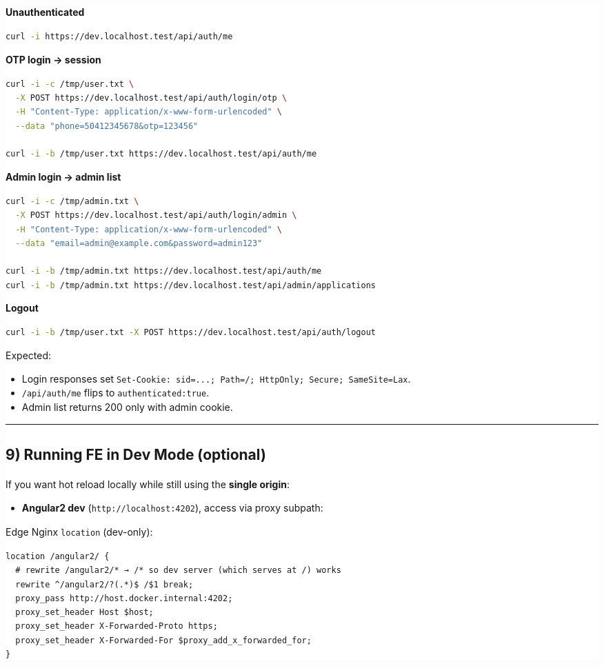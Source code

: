 **Unauthenticated**
```bash
curl -i https://dev.localhost.test/api/auth/me
```

**OTP login → session**
```bash
curl -i -c /tmp/user.txt \
  -X POST https://dev.localhost.test/api/auth/login/otp \
  -H "Content-Type: application/x-www-form-urlencoded" \
  --data "phone=50412345678&otp=123456"

curl -i -b /tmp/user.txt https://dev.localhost.test/api/auth/me
```

**Admin login → admin list**
```bash
curl -i -c /tmp/admin.txt \
  -X POST https://dev.localhost.test/api/auth/login/admin \
  -H "Content-Type: application/x-www-form-urlencoded" \
  --data "email=admin@example.com&password=admin123"

curl -i -b /tmp/admin.txt https://dev.localhost.test/api/auth/me
curl -i -b /tmp/admin.txt https://dev.localhost.test/api/admin/applications
```

**Logout**
```bash
curl -i -b /tmp/user.txt -X POST https://dev.localhost.test/api/auth/logout
```

Expected:
- Login responses set `Set-Cookie: sid=...; Path=/; HttpOnly; Secure; SameSite=Lax`.
- `/api/auth/me` flips to `authenticated:true`.
- Admin list returns 200 only with admin cookie.

---

## 9) Running FE in Dev Mode (optional)

If you want hot reload locally while still using the **single origin**:

- **Angular2 dev** (`http://localhost:4202`), access via proxy subpath:

Edge Nginx `location` (dev-only):
```nginx
location /angular2/ {
  # rewrite /angular2/* → /* so dev server (which serves at /) works
  rewrite ^/angular2/?(.*)$ /$1 break;
  proxy_pass http://host.docker.internal:4202;
  proxy_set_header Host $host;
  proxy_set_header X-Forwarded-Proto https;
  proxy_set_header X-Forwarded-For $proxy_add_x_forwarded_for;
}
```
